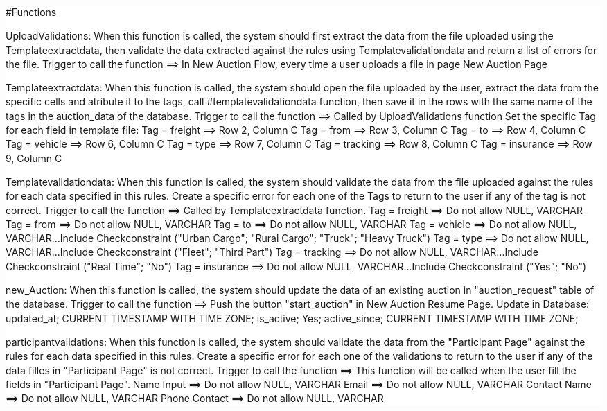 #Functions

UploadValidations: When this function is called, the system should first extract the data from the file uploaded using the Templateextractdata, then validate the data extracted against the rules using Templatevalidationdata and return a list of errors for the file. 
Trigger to call the function ==> In New Auction Flow, every time a user uploads a file in page New Auction Page

Templateextractdata: When this function is called, the system should open the file uploaded by the user, extract the data from the specific cells and atribute it to the tags, call #templatevalidationdata function, then save it in the rows with the same name of the tags in the auction_data of the database.
	Trigger to call the function ==> Called by UploadValidations function
	Set the specific Tag for each field in template file:
	Tag = freight ==> Row 2, Column C
	Tag = from ==> Row 3, Column C
	Tag = to ==> Row 4, Column C 
	Tag = vehicle ==> Row 6, Column C
	Tag = type ==> Row 7, Column C
	Tag = tracking ==> Row 8, Column C
	Tag = insurance ==> Row 9, Column C

Templatevalidationdata: When this function is called, the system should validate the data from the file uploaded against the rules for each data specified in this rules. Create a specific error for each one of the Tags to return to the user if any of the tag is not correct.
	Trigger to call the function ==> Called by Templateextractdata function.
	Tag = freight ==> Do not allow NULL, VARCHAR
	Tag = from ==> Do not allow NULL, VARCHAR
	Tag = to ==> Do not allow NULL, VARCHAR
	Tag = vehicle ==> Do not allow NULL, VARCHAR...Include Checkconstraint ("Urban Cargo"; "Rural Cargo"; "Truck"; "Heavy Truck")
	Tag = type ==> Do not allow NULL, VARCHAR...Include Checkconstraint ("Fleet"; "Third Part")
	Tag = tracking ==> Do not allow NULL, VARCHAR...Include Checkconstraint ("Real Time"; "No")
	Tag = insurance ==> Do not allow NULL, VARCHAR...Include Checkconstraint ("Yes"; "No")


new_Auction: When this function is called, the system should update the data of an existing auction in "auction_request" table of the database.
	Trigger to call the function ==> Push the button "start_auction" in New Auction Resume Page.
	Update in Database:
		updated_at; CURRENT TIMESTAMP WITH TIME ZONE;
		is_active; Yes;
		active_since; CURRENT TIMESTAMP WITH TIME ZONE;

participantvalidations: When this function is called, the system should validate the data from the "Participant Page" against the rules for each data specified in this rules. Create a specific error for each one of the validations to return to the user if any of the data filles in "Participant Page" is not correct.
	Trigger to call the function ==> This function will be called when the user fill the fields in "Participant Page".
	Name Input ==> Do not allow NULL, VARCHAR
	Email ==> Do not allow NULL, VARCHAR
	Contact Name ==> Do not allow NULL, VARCHAR
	Phone Contact ==> Do not allow NULL, VARCHAR
